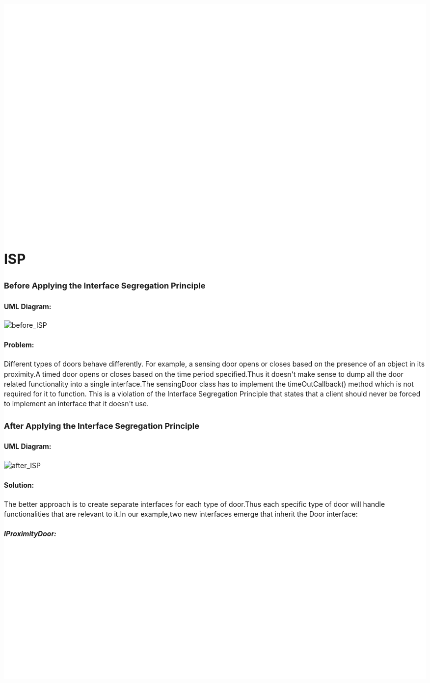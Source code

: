 ![resource_allocator_class](screenshots/2.svg)
# ISP
### Before Applying the Interface Segregation Principle
#### UML Diagram:
![before_ISP](http://www.plantuml.com/plantuml/proxy?cache=no&src=https://raw.githubusercontent.com/Azer-ch/Software-Architecture/main/tp1/ISP/src/com/directi/training/isp/exercise/before_ISP.puml)
#### Problem:
Different types of doors behave differently. For example, a sensing door opens or closes based on the presence of an object in its proximity.A timed door opens or closes based on the time period specified.Thus it doesn't make sense to dump all the door related functionality into a single interface.The sensingDoor class has to implement the timeOutCallback() method which is not required for it to function. This is a violation of the Interface Segregation Principle that states that a client should never be forced to implement an interface that it doesn't use.
### After Applying the Interface Segregation Principle
#### UML Diagram:
![after_ISP](http://www.plantuml.com/plantuml/proxy?cache=no&src=https://raw.githubusercontent.com/Azer-ch/Software-Architecture/main/tp1/ISP/src/com/directi/training/isp/exercise_refactored/after_ISP.puml)
#### Solution:
The better approach is to create separate interfaces for each type of door.Thus each specific type of door will handle functionalities that are relevant to it.In our example,two new interfaces emerge that inherit the Door interface:
##### IProximityDoor:
![proximity_door_interface](screenshots/3.svg)